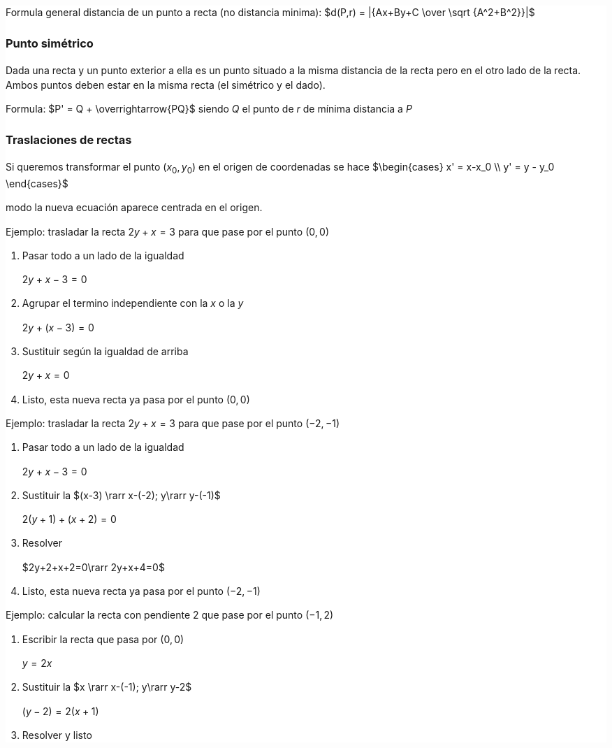Formula general distancia de un punto a recta (no distancia minima): $d(P,r) = |{Ax+By+C \over \sqrt {A^2+B^2}}|$

### Punto simétrico

Dada una recta y un punto exterior a ella es un punto situado a la misma distancia de la recta pero en el otro lado de la recta. Ambos puntos deben estar en la misma recta (el simétrico y el dado).

Formula: $P' = Q + \overrightarrow{PQ}$ siendo $Q$ el punto de $r$ de mínima distancia a $P$

### Traslaciones de rectas

Si queremos transformar el punto $(x_0,y_0)$ en el origen de coordenadas se hace $\begin{cases}
x' = x-x_0 \\
y' = y - y_0
\end{cases}$

modo la nueva ecuación aparece centrada en el origen.

Ejemplo: trasladar la recta $2y + x = 3$ para que pase por el punto $(0,0)$

1. Pasar todo a un lado de la igualdad

   $2y + x -3 = 0$

2. Agrupar el termino independiente con la $x$ o la $y$

   $2y + (x-3) = 0$

3. Sustituir según la igualdad de arriba

   $2y+x=0$

4. Listo, esta nueva recta ya pasa por el punto $(0,0)$

Ejemplo: trasladar la recta $2y + x = 3$ para que pase por el punto $(-2,-1)$

1. Pasar todo a un lado de la igualdad

   $2y + x -3 = 0$

2. Sustituir la $(x-3) \rarr x-(-2); y\rarr y-(-1)$

   $2(y+1) + (x+2) = 0$

3. Resolver

   $2y+2+x+2=0\rarr 2y+x+4=0$

4. Listo, esta nueva recta ya pasa por el punto  $(-2,-1)$

Ejemplo: calcular la recta con pendiente 2 que pase por el punto $(-1,2)$

1. Escribir la recta que pasa por $(0,0)$

   $y=2x$

2. Sustituir la $x \rarr x-(-1); y\rarr y-2$

   $(y-2)=2(x+1)$

3. Resolver y listo
